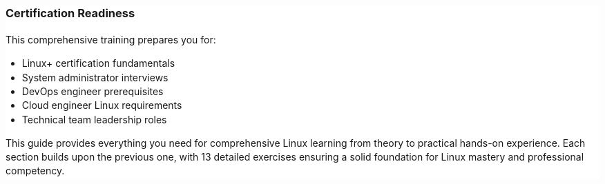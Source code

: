 ### Certification Readiness
This comprehensive training prepares you for:
- Linux+ certification fundamentals
- System administrator interviews
- DevOps engineer prerequisites
- Cloud engineer Linux requirements
- Technical team leadership roles

This guide provides everything you need for comprehensive Linux learning from theory to practical hands-on experience. Each section builds upon the previous one, with 13 detailed exercises ensuring a solid foundation for Linux mastery and professional competency.